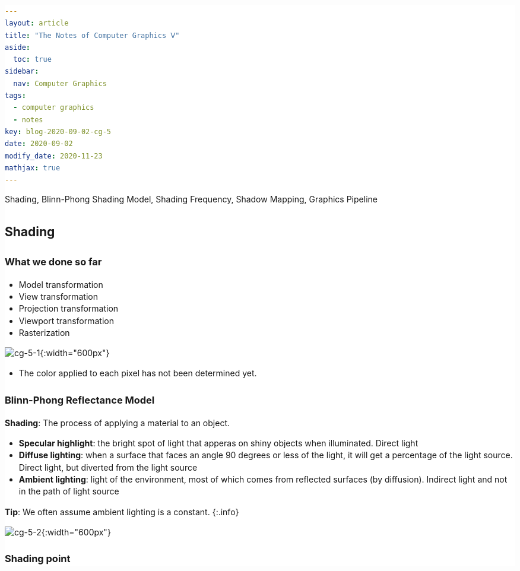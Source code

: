 ```yaml
---
layout: article
title: "The Notes of Computer Graphics Ⅴ"
aside:
  toc: true
sidebar:
  nav: Computer Graphics
tags:
  - computer graphics
  - notes
key: blog-2020-09-02-cg-5
date: 2020-09-02
modify_date: 2020-11-23
mathjax: true
---
```


Shading, Blinn-Phong Shading Model, Shading Frequency, Shadow Mapping, Graphics Pipeline



## Shading

### What we done so far

- Model transformation
- View transformation
- Projection transformation
- Viewport transformation
- Rasterization

![cg-5-1](https://z3.ax1x.com/2021/01/05/skwP9U.jpg){:width="600px"}

- The color applied to each pixel has not been determined yet.


### Blinn-Phong Reflectance Model

**Shading**: The process of applying a material to an object.

- **Specular highlight**: the bright spot of light that apperas on shiny objects when illuminated. Direct light
- **Diffuse lighting**: when a surface that faces an angle 90 degrees or less of the light, it will get a percentage of the light source. Direct light, but diverted from the light source
- **Ambient lighting**: light of the environment, most of which comes from reflected surfaces (by diffusion). Indirect light and not in the path of light source

**Tip**: We often assume ambient lighting is a constant.
{:.info}

![cg-5-2](https://z3.ax1x.com/2021/01/05/skw9hT.jpg){:width="600px"}

### Shading point
